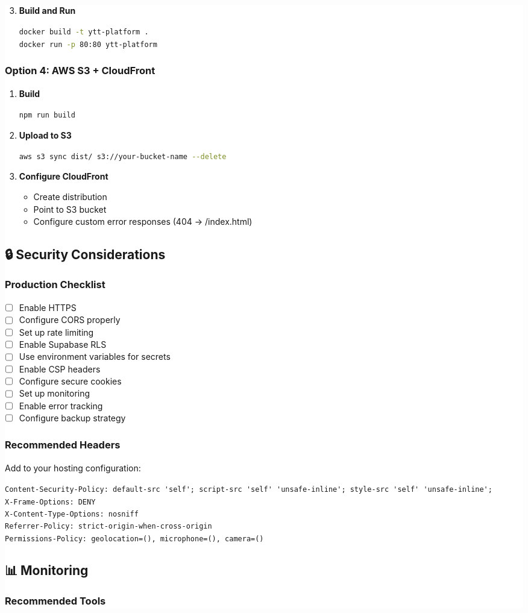 3. **Build and Run**
   ```bash
   docker build -t ytt-platform .
   docker run -p 80:80 ytt-platform
   ```

### Option 4: AWS S3 + CloudFront

1. **Build**
   ```bash
   npm run build
   ```

2. **Upload to S3**
   ```bash
   aws s3 sync dist/ s3://your-bucket-name --delete
   ```

3. **Configure CloudFront**
   - Create distribution
   - Point to S3 bucket
   - Configure custom error responses (404 → /index.html)

## 🔒 Security Considerations

### Production Checklist

- [ ] Enable HTTPS
- [ ] Configure CORS properly
- [ ] Set up rate limiting
- [ ] Enable Supabase RLS
- [ ] Use environment variables for secrets
- [ ] Enable CSP headers
- [ ] Configure secure cookies
- [ ] Set up monitoring
- [ ] Enable error tracking
- [ ] Configure backup strategy

### Recommended Headers

Add to your hosting configuration:

```
Content-Security-Policy: default-src 'self'; script-src 'self' 'unsafe-inline'; style-src 'self' 'unsafe-inline';
X-Frame-Options: DENY
X-Content-Type-Options: nosniff
Referrer-Policy: strict-origin-when-cross-origin
Permissions-Policy: geolocation=(), microphone=(), camera=()
```

## 📊 Monitoring

### Recommended Tools
